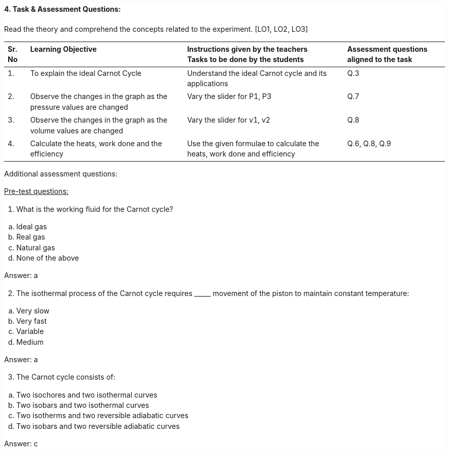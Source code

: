 <a name="AQ"></a>
#### 4. Task & Assessment Questions:

Read the theory and comprehend the concepts related to the experiment. [LO1, LO2, LO3]
<br>

Sr. No |	Learning Objective	| Instructions given by the teachers <br> Tasks to be done by the students | Assessment questions aligned to the task|
:--|:--|:--|:--|
1.| To explain the ideal Carnot Cycle | Understand the ideal Carnot cycle and its applications | Q.3 <br>
2.| Observe the changes in the graph as the pressure values are changed | Vary the slider for P1, P3 |Q.7<br>
3.| Observe the changes in the graph as the volume values are changed | Vary the slider for v1, v2 |Q.8<br>
4.| Calculate the heats, work done and the efficiency | Use the given formulae to calculate the heats, work done and efficiency |Q.6, Q.8, Q.9<br>


Additional assessment questions:

<u>Pre-test questions:</u>

  1. What is the working fluid for the Carnot cycle?

   <ol type="a">
   <li>Ideal gas</li>
   <li>Real gas</li>
   <li>Natural gas</li>
   <li>None of the above</li>
   </ol>

   Answer: a

  2. The isothermal process of the Carnot cycle requires _____ movement of the piston to maintain constant temperature:

  <ol type="a">
  <li>Very slow</li>
  <li>Very fast</li>
  <li>Variable</li>
  <li>Medium</li>
  </ol>

  Answer: a

  3. The Carnot cycle consists of:

  <ol type="a">
  <li>Two isochores and two isothermal curves</li>
  <li>Two isobars and two isothermal curves</li>
  <li>Two isotherms and two reversible adiabatic curves</li>
  <li>Two isobars and two reversible adiabatic curves</li>
  </ol>

  Answer: c
